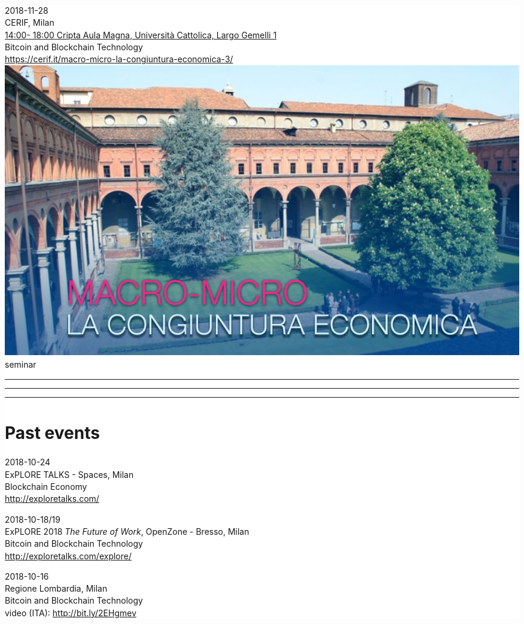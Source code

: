 
2018-11-28  
CERIF, Milan  
[14:00- 18:00 Cripta Aula Magna, Università Cattolica, Largo Gemelli 1](/images/20181128-cerif-locandina.pdf)  
Bitcoin and Blockchain Technology  
<https://cerif.it/macro-micro-la-congiuntura-economica-3/>  
[![CERIF](/images/20181128-cerif.jpg)](https://cerif.it/macro-micro-la-congiuntura-economica-3/)
seminar

---
---
---

# Past events

2018-10-24  
ExPLORE TALKS - Spaces, Milan  
Blockchain Economy  
<http://exploretalks.com/>

2018-10-18/19  
ExPLORE 2018 _The Future of Work_, OpenZone - Bresso, Milan  
Bitcoin and Blockchain Technology  
<http://exploretalks.com/explore/>

2018-10-16  
Regione Lombardia, Milan  
Bitcoin and Blockchain Technology  
video (ITA): <http://bit.ly/2EHgmev>

